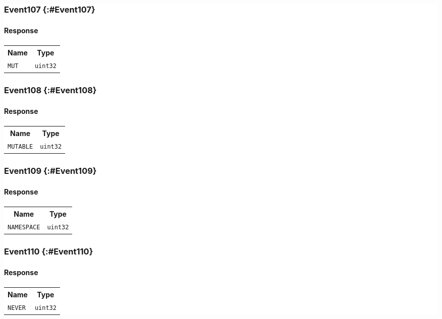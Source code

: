 ### Event107 {:#Event107}




#### Response
<table>
    <tr><th>Name</th><th>Type</th></tr>
    <tr>
            <td><code>MUT</code></td>
            <td>
                <code>uint32</code>
            </td>
        </tr></table>

### Event108 {:#Event108}




#### Response
<table>
    <tr><th>Name</th><th>Type</th></tr>
    <tr>
            <td><code>MUTABLE</code></td>
            <td>
                <code>uint32</code>
            </td>
        </tr></table>

### Event109 {:#Event109}




#### Response
<table>
    <tr><th>Name</th><th>Type</th></tr>
    <tr>
            <td><code>NAMESPACE</code></td>
            <td>
                <code>uint32</code>
            </td>
        </tr></table>

### Event110 {:#Event110}




#### Response
<table>
    <tr><th>Name</th><th>Type</th></tr>
    <tr>
            <td><code>NEVER</code></td>
            <td>
                <code>uint32</code>
            </td>
        </tr></table>

